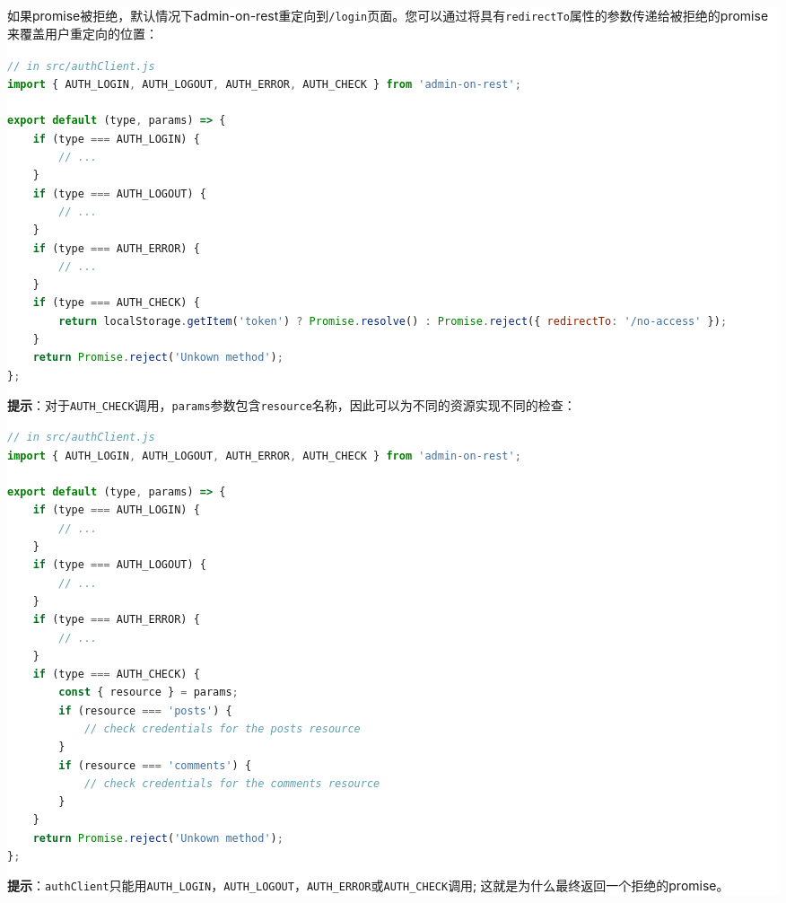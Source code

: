 如果promise被拒绝，默认情况下admin-on-rest重定向到`/login`页面。您可以通过将具有`redirectTo`属性的参数传递给被拒绝的promise来覆盖用户重定向的位置：

```jsx
// in src/authClient.js
import { AUTH_LOGIN, AUTH_LOGOUT, AUTH_ERROR, AUTH_CHECK } from 'admin-on-rest';

export default (type, params) => {
    if (type === AUTH_LOGIN) {
        // ...
    }
    if (type === AUTH_LOGOUT) {
        // ...
    }
    if (type === AUTH_ERROR) {
        // ...
    }
    if (type === AUTH_CHECK) {
        return localStorage.getItem('token') ? Promise.resolve() : Promise.reject({ redirectTo: '/no-access' });
    }
    return Promise.reject('Unkown method');
};
```

**提示**：对于`AUTH_CHECK`调用，`params`参数包含`resource`名称，因此可以为不同的资源实现不同的检查：

```jsx
// in src/authClient.js
import { AUTH_LOGIN, AUTH_LOGOUT, AUTH_ERROR, AUTH_CHECK } from 'admin-on-rest';

export default (type, params) => {
    if (type === AUTH_LOGIN) {
        // ...
    }
    if (type === AUTH_LOGOUT) {
        // ...
    }
    if (type === AUTH_ERROR) {
        // ...
    }
    if (type === AUTH_CHECK) {
        const { resource } = params;
        if (resource === 'posts') {
            // check credentials for the posts resource
        }
        if (resource === 'comments') {
            // check credentials for the comments resource
        }
    }
    return Promise.reject('Unkown method');
};
```

**提示**：`authClient`只能用`AUTH_LOGIN`，`AUTH_LOGOUT`，`AUTH_ERROR`或`AUTH_CHECK`调用; 这就是为什么最终返回一个拒绝的promise。

